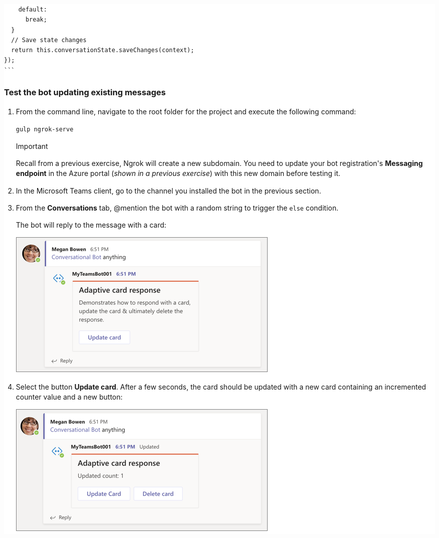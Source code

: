         default:
          break;
      }
      // Save state changes
      return this.conversationState.saveChanges(context);
    });
    ```

### Test the bot updating existing messages

1. From the command line, navigate to the root folder for the project and execute the following command:

    ```console
    gulp ngrok-serve
    ```

    > [!IMPORTANT]
    > Recall from a previous exercise, Ngrok will create a new subdomain. You need to update your bot registration's **Messaging endpoint** in the Azure portal (*shown in a previous exercise*) with this new domain before testing it.

1. In the Microsoft Teams client, go to the channel you installed the bot in the previous section. 

1. From the **Conversations** tab, @mention the bot with a random string to trigger the `else` condition.

    The bot will reply to the message with a card:

    ![Screenshot of a message from the bot using cards](../../Linked_Image_Files/Bots/05-test-04.png)

1. Select the button **Update card**. After a few seconds, the card should be updated with a new card containing an incremented counter value and a new button:

    ![Screenshot of an updated message from the bot using cards](../../Linked_Image_Files/Bots/05-test-05.png)
